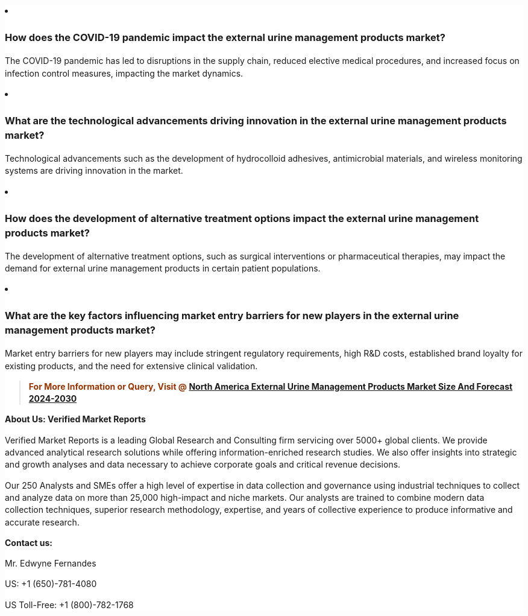 </li> <li> <h3>How does the COVID-19 pandemic impact the external urine management products market?</div><div></h3> <p>The COVID-19 pandemic has led to disruptions in the supply chain, reduced elective medical procedures, and increased focus on infection control measures, impacting the market dynamics.</p> </li> <li> <h3>What are the technological advancements driving innovation in the external urine management products market?</div><div></h3> <p>Technological advancements such as the development of hydrocolloid adhesives, antimicrobial materials, and wireless monitoring systems are driving innovation in the market.</p> </li> <li> <h3>How does the development of alternative treatment options impact the external urine management products market?</div><div></h3> <p>The development of alternative treatment options, such as surgical interventions or pharmaceutical therapies, may impact the demand for external urine management products in certain patient populations.</p> </li> <li> <h3>What are the key factors influencing market entry barriers for new players in the external urine management products market?</div><div></h3> <p>Market entry barriers for new players may include stringent regulatory requirements, high R&D costs, established brand loyalty for existing products, and the need for extensive clinical validation.</p> </li></ol></body></html></p><blockquote><p><span style="color: #993300;"><strong>For More Information or Query, Visit @ <a href="https://www.verifiedmarketreports.com/product/external-urine-management-products-market/">North America External Urine Management Products Market Size And Forecast 2024-2030</a></strong></span></p></blockquote><p><strong>About Us: Verified Market Reports</strong></p><p>Verified Market Reports is a leading Global Research and Consulting firm servicing over 5000+ global clients. We provide advanced analytical research solutions while offering information-enriched research studies. We also offer insights into strategic and growth analyses and data necessary to achieve corporate goals and critical revenue decisions.</p><p>Our 250 Analysts and SMEs offer a high level of expertise in data collection and governance using industrial techniques to collect and analyze data on more than 25,000 high-impact and niche markets. Our analysts are trained to combine modern data collection techniques, superior research methodology, expertise, and years of collective experience to produce informative and accurate research.</p><p><strong>Contact us:</strong></p><p>Mr. Edwyne Fernandes</p><p>US: +1 (650)-781-4080</p><p>US Toll-Free: +1 (800)-782-1768</p>
